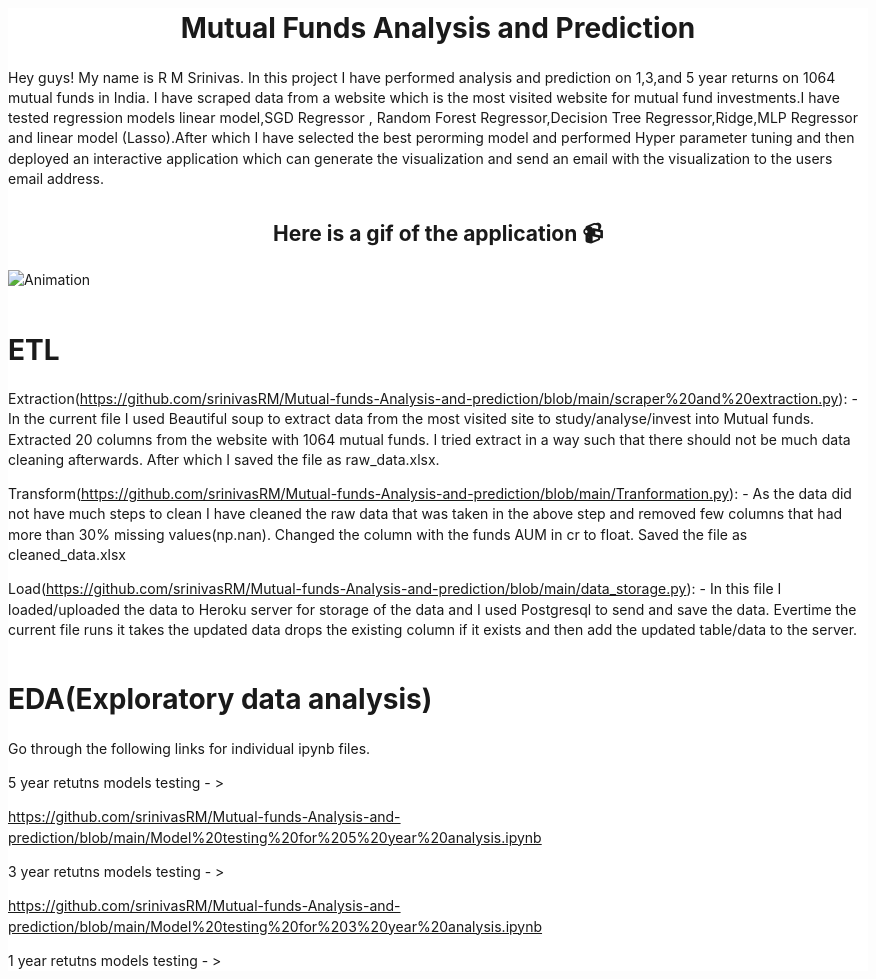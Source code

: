 <h1 align="center"> Mutual Funds Analysis and Prediction</h1>

Hey guys! My name is R M Srinivas. In this project I have performed analysis and prediction on 1,3,and 5 year returns on 1064 mutual funds in India. 
I have scraped data from a website which is the most visited website for mutual fund investments.I have tested regression models linear model,SGD Regressor ,
Random Forest Regressor,Decision Tree Regressor,Ridge,MLP Regressor and linear model (Lasso).After which I have selected the best perorming model and performed 
Hyper parameter tuning and then deployed an interactive application which can generate the visualization and send an email with the visualization to the users
email address.

<h2 align="center">

Here is a gif of the application :video_camera: 

</h2>

![Animation](https://user-images.githubusercontent.com/94186999/180741669-bd86a3bf-15ec-49a0-9a54-7bdc20d265db.gif)

# ETL

Extraction(https://github.com/srinivasRM/Mutual-funds-Analysis-and-prediction/blob/main/scraper%20and%20extraction.py): - In the current file I used Beautiful soup to 
extract data from the most visited site to study/analyse/invest into Mutual funds. Extracted 20 columns from the website with 1064 mutual funds. I tried extract in a way such that 
there should not be much data cleaning afterwards. After which I saved the file as raw_data.xlsx.

Transform(https://github.com/srinivasRM/Mutual-funds-Analysis-and-prediction/blob/main/Tranformation.py): - As the data did not have much steps to clean I have cleaned the raw data that 
was taken in the above step and removed few columns that had more than 30% missing values(np.nan). Changed the column with the funds AUM in cr to float. Saved the file as cleaned_data.xlsx

Load(https://github.com/srinivasRM/Mutual-funds-Analysis-and-prediction/blob/main/data_storage.py): - In this file I loaded/uploaded the data to Heroku server for storage of the data and I used Postgresql
to send and save the data. Evertime the current file runs it takes the updated data drops the existing column if it exists and then add the updated table/data to the server. 

# EDA(Exploratory data analysis) 

Go through the following links for individual ipynb files. 

5 year retutns models testing - >

https://github.com/srinivasRM/Mutual-funds-Analysis-and-prediction/blob/main/Model%20testing%20for%205%20year%20analysis.ipynb

3 year retutns models testing - >

https://github.com/srinivasRM/Mutual-funds-Analysis-and-prediction/blob/main/Model%20testing%20for%203%20year%20analysis.ipynb

1 year retutns models testing - >
